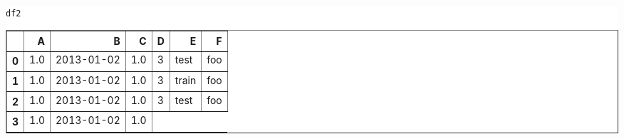 
```python
df2
```




<div>
<style scoped>
    .dataframe tbody tr th:only-of-type {
        vertical-align: middle;
    }

    .dataframe tbody tr th {
        vertical-align: top;
    }

    .dataframe thead th {
        text-align: right;
    }
</style>
<table border="1" class="dataframe">
  <thead>
    <tr style="text-align: right;">
      <th></th>
      <th>A</th>
      <th>B</th>
      <th>C</th>
      <th>D</th>
      <th>E</th>
      <th>F</th>
    </tr>
  </thead>
  <tbody>
    <tr>
      <th>0</th>
      <td>1.0</td>
      <td>2013-01-02</td>
      <td>1.0</td>
      <td>3</td>
      <td>test</td>
      <td>foo</td>
    </tr>
    <tr>
      <th>1</th>
      <td>1.0</td>
      <td>2013-01-02</td>
      <td>1.0</td>
      <td>3</td>
      <td>train</td>
      <td>foo</td>
    </tr>
    <tr>
      <th>2</th>
      <td>1.0</td>
      <td>2013-01-02</td>
      <td>1.0</td>
      <td>3</td>
      <td>test</td>
      <td>foo</td>
    </tr>
    <tr>
      <th>3</th>
      <td>1.0</td>
      <td>2013-01-02</td>
      <td>1.0</td>